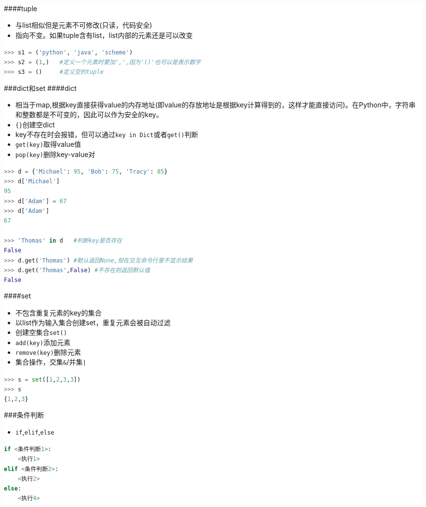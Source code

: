 ####tuple
- 与list相似但是元素不可修改(只读，代码安全)
- 指向不变。如果tuple含有list，list内部的元素还是可以改变
```Python
>>> s1 = ('python', 'java', 'scheme')
>>> s2 = (1,)	#定义一个元素时要加',',因为'()'也可以是表示数字
>>> s3 = ()		#定义空的tuple

```

###dict和set
####dict
- 相当于map,根据key直接获得value的内存地址(即value的存放地址是根据key计算得到的，这样才能直接访问)。在Python中，字符串和整数都是不可变的，因此可以作为安全的key。
- `{}`创建空dict
- key不存在时会报错，但可以通过`key in Dict`或者`get()`判断
- `get(key)`取得value值
- `pop(key)`删除key-value对
```Python
>>> d = {'Michael': 95, 'Bob': 75, 'Tracy': 85}
>>> d['Michael']
95
>>> d['Adam'] = 67
>>> d['Adam']
67

>>> 'Thomas' in d 	#判断key是否存在
False
>>> d.get('Thomas') #默认返回None,但在交互命令行里不显示结果
>>> d.get('Thomas',False) #不存在则返回默认值
False

```

####set
- 不包含重复元素的key的集合
- 以list作为输入集合创建set，重复元素会被自动过滤
- 创建空集合`set()`
- `add(key)`添加元素
- `remove(key)`删除元素
- 集合操作，交集`&`/并集`|`
```Python
>>> s = set([1,2,3,3])
>>> s
{1,2,3}

```


###条件判断
- `if`,`elif`,`else`
```Python
if <条件判断1>:
    <执行1>
elif <条件判断2>:
    <执行2>
else:
    <执行4>

```
